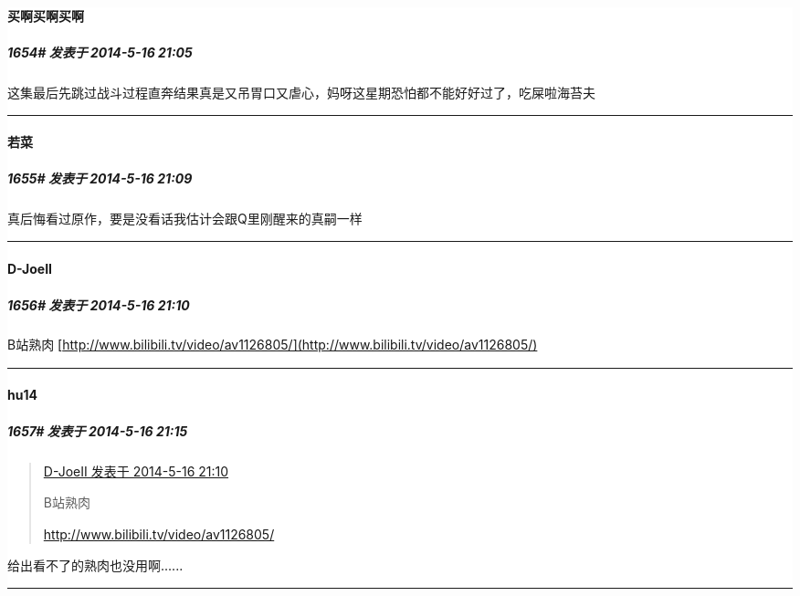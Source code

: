 ####  买啊买啊买啊  
##### 1654#       发表于 2014-5-16 21:05




这集最后先跳过战斗过程直奔结果真是又吊胃口又虐心，妈呀这星期恐怕都不能好好过了，吃屎啦海苔夫







-----

####  若菜  
##### 1655#       发表于 2014-5-16 21:09




真后悔看过原作，要是没看话我估计会跟Q里刚醒来的真嗣一样







-----

####  D-JoeII  
##### 1656#       发表于 2014-5-16 21:10




B站熟肉
[http://www.bilibili.tv/video/av1126805/](http://www.bilibili.tv/video/av1126805/)







-----

####  hu14  
##### 1657#       发表于 2014-5-16 21:15



<blockquote><a href="httphttps://bbs.saraba1st.com/2b/forum.php?mod=redirect&amp;goto=findpost&amp;pid=25403403&amp;ptid=1014335" target="_blank">D-JoeII 发表于 2014-5-16 21:10</a>

B站熟肉

http://www.bilibili.tv/video/av1126805/</blockquote>
给出看不了的熟肉也没用啊......







-----
